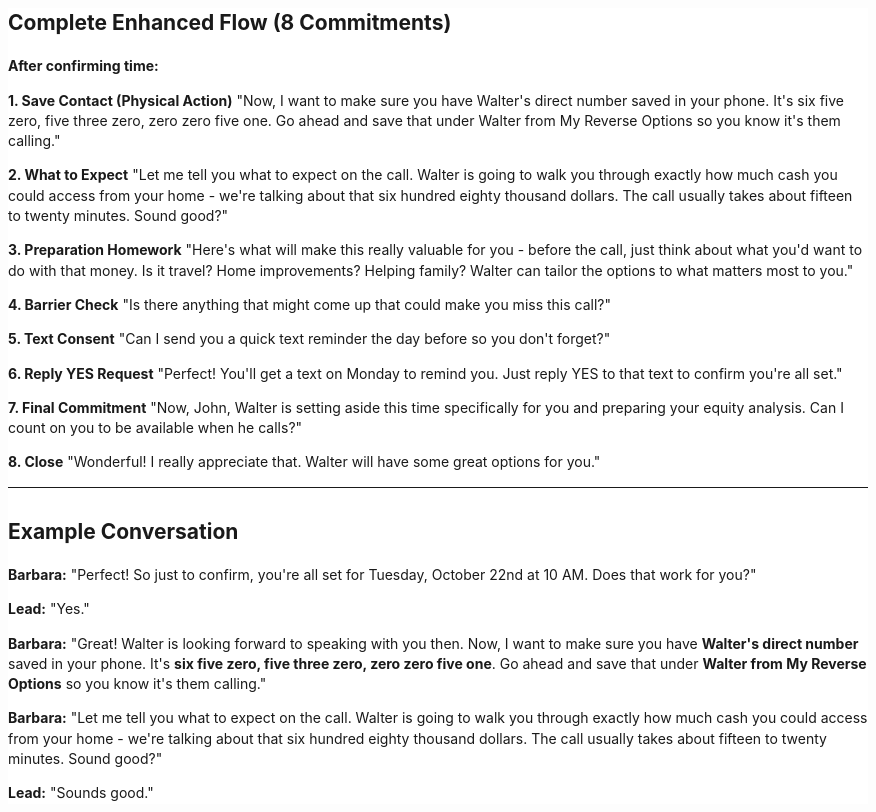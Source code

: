 
## Complete Enhanced Flow (8 Commitments)

**After confirming time:**

**1. Save Contact (Physical Action)**
"Now, I want to make sure you have Walter's direct number saved in your phone. It's six five zero, five three zero, zero zero five one. Go ahead and save that under Walter from My Reverse Options so you know it's them calling."

**2. What to Expect**
"Let me tell you what to expect on the call. Walter is going to walk you through exactly how much cash you could access from your home - we're talking about that six hundred eighty thousand dollars. The call usually takes about fifteen to twenty minutes. Sound good?"

**3. Preparation Homework**
"Here's what will make this really valuable for you - before the call, just think about what you'd want to do with that money. Is it travel? Home improvements? Helping family? Walter can tailor the options to what matters most to you."

**4. Barrier Check**
"Is there anything that might come up that could make you miss this call?"

**5. Text Consent**
"Can I send you a quick text reminder the day before so you don't forget?"

**6. Reply YES Request**
"Perfect! You'll get a text on Monday to remind you. Just reply YES to that text to confirm you're all set."

**7. Final Commitment**
"Now, John, Walter is setting aside this time specifically for you and preparing your equity analysis. Can I count on you to be available when he calls?"

**8. Close**
"Wonderful! I really appreciate that. Walter will have some great options for you."

---

## Example Conversation

**Barbara:** "Perfect! So just to confirm, you're all set for Tuesday, October 22nd at 10 AM. Does that work for you?"

**Lead:** "Yes."

**Barbara:** "Great! Walter is looking forward to speaking with you then. Now, I want to make sure you have **Walter's direct number** saved in your phone. It's **six five zero, five three zero, zero zero five one**. Go ahead and save that under **Walter from My Reverse Options** so you know it's them calling."

**Barbara:** "Let me tell you what to expect on the call. Walter is going to walk you through exactly how much cash you could access from your home - we're talking about that six hundred eighty thousand dollars. The call usually takes about fifteen to twenty minutes. Sound good?"

**Lead:** "Sounds good."
